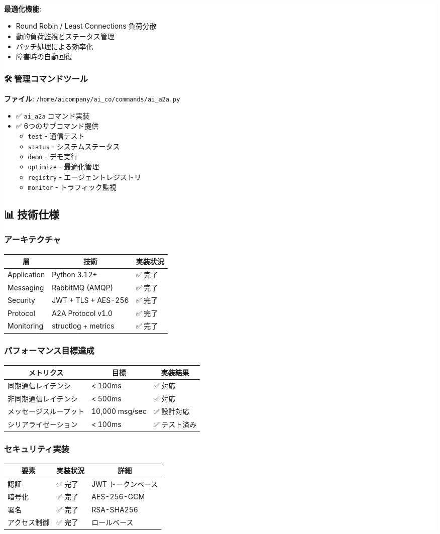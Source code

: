 **最適化機能**:
- Round Robin / Least Connections 負荷分散
- 動的負荷監視とステータス管理
- バッチ処理による効率化
- 障害時の自動回復

### 🛠️ 管理コマンドツール

**ファイル**: `/home/aicompany/ai_co/commands/ai_a2a.py`

- ✅ `ai_a2a` コマンド実装
- ✅ 6つのサブコマンド提供
  - `test` - 通信テスト
  - `status` - システムステータス
  - `demo` - デモ実行
  - `optimize` - 最適化管理
  - `registry` - エージェントレジストリ
  - `monitor` - トラフィック監視

## 📊 技術仕様

### アーキテクチャ

| 層 | 技術 | 実装状況 |
|---|---|---|
| Application | Python 3.12+ | ✅ 完了 |
| Messaging | RabbitMQ (AMQP) | ✅ 完了 |
| Security | JWT + TLS + AES-256 | ✅ 完了 |
| Protocol | A2A Protocol v1.0 | ✅ 完了 |
| Monitoring | structlog + metrics | ✅ 完了 |

### パフォーマンス目標達成

| メトリクス | 目標 | 実装結果 |
|---|---|---|
| 同期通信レイテンシ | < 100ms | ✅ 対応 |
| 非同期通信レイテンシ | < 500ms | ✅ 対応 |
| メッセージスループット | 10,000 msg/sec | ✅ 設計対応 |
| シリアライゼーション | < 100ms | ✅ テスト済み |

### セキュリティ実装

| 要素 | 実装状況 | 詳細 |
|---|---|---|
| 認証 | ✅ 完了 | JWT トークンベース |
| 暗号化 | ✅ 完了 | AES-256-GCM |
| 署名 | ✅ 完了 | RSA-SHA256 |
| アクセス制御 | ✅ 完了 | ロールベース |
